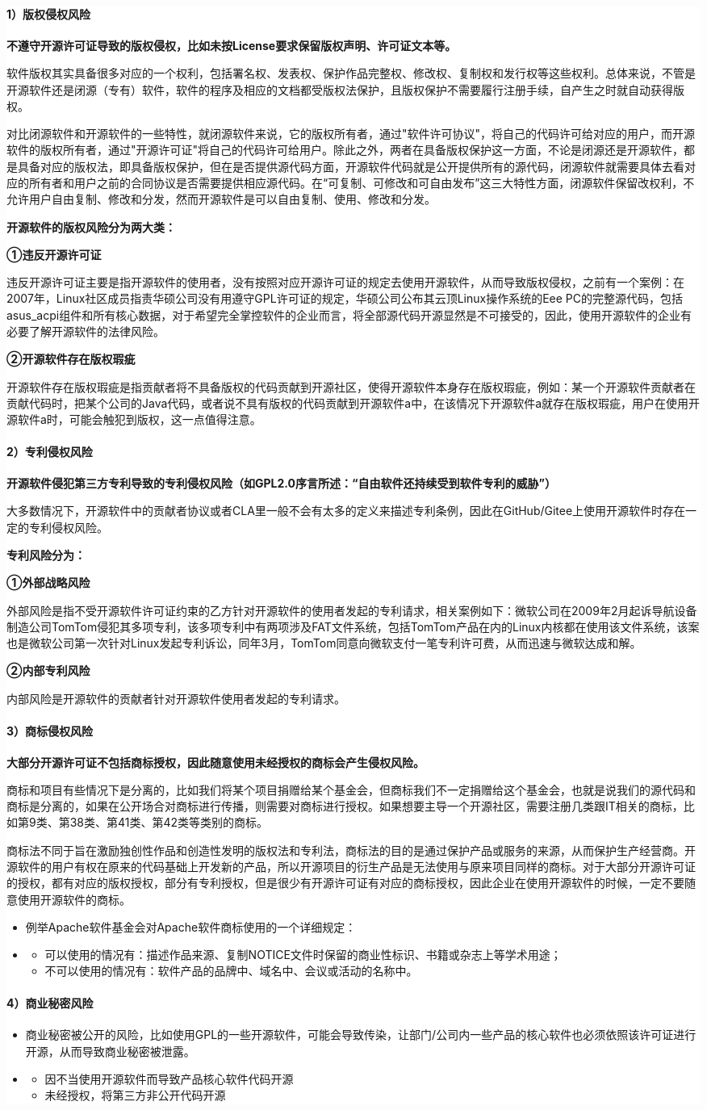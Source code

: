#### **1）版权侵权风险**

**不遵守开源许可证导致的版权侵权，比如未按License要求保留版权声明、许可证文本等。**

软件版权其实具备很多对应的一个权利，包括署名权、发表权、保护作品完整权、修改权、复制权和发行权等这些权利。总体来说，不管是开源软件还是闭源（专有）软件，软件的程序及相应的文档都受版权法保护，且版权保护不需要履行注册手续，自产生之时就自动获得版权。

对比闭源软件和开源软件的一些特性，就闭源软件来说，它的版权所有者，通过"软件许可协议"，将自己的代码许可给对应的用户，而开源软件的版权所有者，通过"开源许可证"将自己的代码许可给用户。除此之外，两者在具备版权保护这一方面，不论是闭源还是开源软件，都是具备对应的版权法，即具备版权保护，但在是否提供源代码方面，开源软件代码就是公开提供所有的源代码，闭源软件就需要具体去看对应的所有者和用户之前的合同协议是否需要提供相应源代码。在“可复制、可修改和可自由发布”这三大特性方面，闭源软件保留改权利，不允许用户自由复制、修改和分发，然而开源软件是可以自由复制、使用、修改和分发。

**开源软件的版权风险分为两大类：**

**①违反开源许可证**

违反开源许可证主要是指开源软件的使用者，没有按照对应开源许可证的规定去使用开源软件，从而导致版权侵权，之前有一个案例：在2007年，Linux社区成员指责华硕公司没有用遵守GPL许可证的规定，华硕公司公布其云顶Linux操作系统的Eee PC的完整源代码，包括asus_acpi组件和所有核心数据，对于希望完全掌控软件的企业而言，将全部源代码开源显然是不可接受的，因此，使用开源软件的企业有必要了解开源软件的法律风险。

**②开源软件存在版权瑕疵**

开源软件存在版权瑕疵是指贡献者将不具备版权的代码贡献到开源社区，使得开源软件本身存在版权瑕疵，例如：某一个开源软件贡献者在贡献代码时，把某个公司的Java代码，或者说不具有版权的代码贡献到开源软件a中，在该情况下开源软件a就存在版权瑕疵，用户在使用开源软件a时，可能会触犯到版权，这一点值得注意。

#### **2）专利侵权风险**

**开源软件侵犯第三方专利导致的专利侵权风险（如GPL2.0序言所述：“自由软件还持续受到软件专利的威胁”）**

大多数情况下，开源软件中的贡献者协议或者CLA里一般不会有太多的定义来描述专利条例，因此在GitHub/Gitee上使用开源软件时存在一定的专利侵权风险。

**专利风险分为：**

**①外部战略风险**

外部风险是指不受开源软件许可证约束的乙方针对开源软件的使用者发起的专利请求，相关案例如下：微软公司在2009年2月起诉导航设备制造公司TomTom侵犯其多项专利，该多项专利中有两项涉及FAT文件系统，包括TomTom产品在内的Linux内核都在使用该文件系统，该案也是微软公司第一次针对Linux发起专利诉讼，同年3月，TomTom同意向微软支付一笔专利许可费，从而迅速与微软达成和解。

**②内部专利风险**

内部风险是开源软件的贡献者针对开源软件使用者发起的专利请求。

#### **3）商标侵权风险**

**大部分开源许可证不包括商标授权，因此随意使用未经授权的商标会产生侵权风险。**

商标和项目有些情况下是分离的，比如我们将某个项目捐赠给某个基金会，但商标我们不一定捐赠给这个基金会，也就是说我们的源代码和商标是分离的，如果在公开场合对商标进行传播，则需要对商标进行授权。如果想要主导一个开源社区，需要注册几类跟IT相关的商标，比如第9类、第38类、第41类、第42类等类别的商标。

商标法不同于旨在激励独创性作品和创造性发明的版权法和专利法，商标法的目的是通过保护产品或服务的来源，从而保护生产经营商。开源软件的用户有权在原来的代码基础上开发新的产品，所以开源项目的衍生产品是无法使用与原来项目同样的商标。对于大部分开源许可证的授权，都有对应的版权授权，部分有专利授权，但是很少有开源许可证有对应的商标授权，因此企业在使用开源软件的时候，一定不要随意使用开源软件的商标。

- 例举Apache软件基金会对Apache软件商标使用的一个详细规定：

- - 可以使用的情况有：描述作品来源、复制NOTICE文件时保留的商业性标识、书籍或杂志上等学术用途；
  - 不可以使用的情况有：软件产品的品牌中、域名中、会议或活动的名称中。

#### 4）商业秘密风险

- 商业秘密被公开的风险，比如使用GPL的一些开源软件，可能会导致传染，让部门/公司内一些产品的核心软件也必须依照该许可证进行开源，从而导致商业秘密被泄露。

- - 因不当使用开源软件而导致产品核心软件代码开源
  - 未经授权，将第三方非公开代码开源
